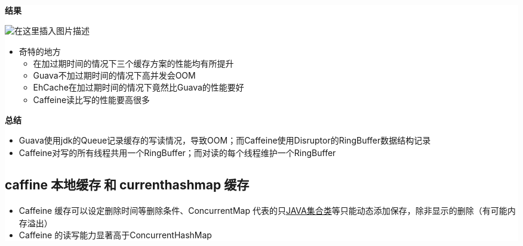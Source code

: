 **结果**

![在这里插入图片描述](https://img-blog.csdnimg.cn/20191011140815121.png?x-oss-process=image/watermark,type_ZmFuZ3poZW5naGVpdGk,shadow_10,text_aHR0cHM6Ly9ibG9nLmNzZG4ubmV0L3pqNTczNTY0OTgzMTg=,size_16,color_FFFFFF,t_70)

- 奇特的地方
  - 在加过期时间的情况下三个缓存方案的性能均有所提升
  - Guava不加过期时间的情况下高并发会OOM
  - EhCache在加过期时间的情况下竟然比Guava的性能要好
  - Caffeine读比写的性能要高很多

**总结**

- Guava使用jdk的Queue记录缓存的写读情况，导致OOM；而Caffeine使用Disruptor的RingBuffer数据结构记录
- Caffeine对写的所有线程共用一个RingBuffer；而对读的每个线程维护一个RingBuffer

## caffine 本地缓存 和 currenthashmap 缓存

- Caffeine 缓存可以设定删除时间等删除条件、ConcurrentMap 代表的只[JAVA集合类](https://so.csdn.net/so/search?q=JAVA集合类&spm=1001.2101.3001.7020)等只能动态添加保存，除非显示的删除（有可能内存溢出）
- Caffeine 的读写能力显著高于ConcurrentHashMap 
